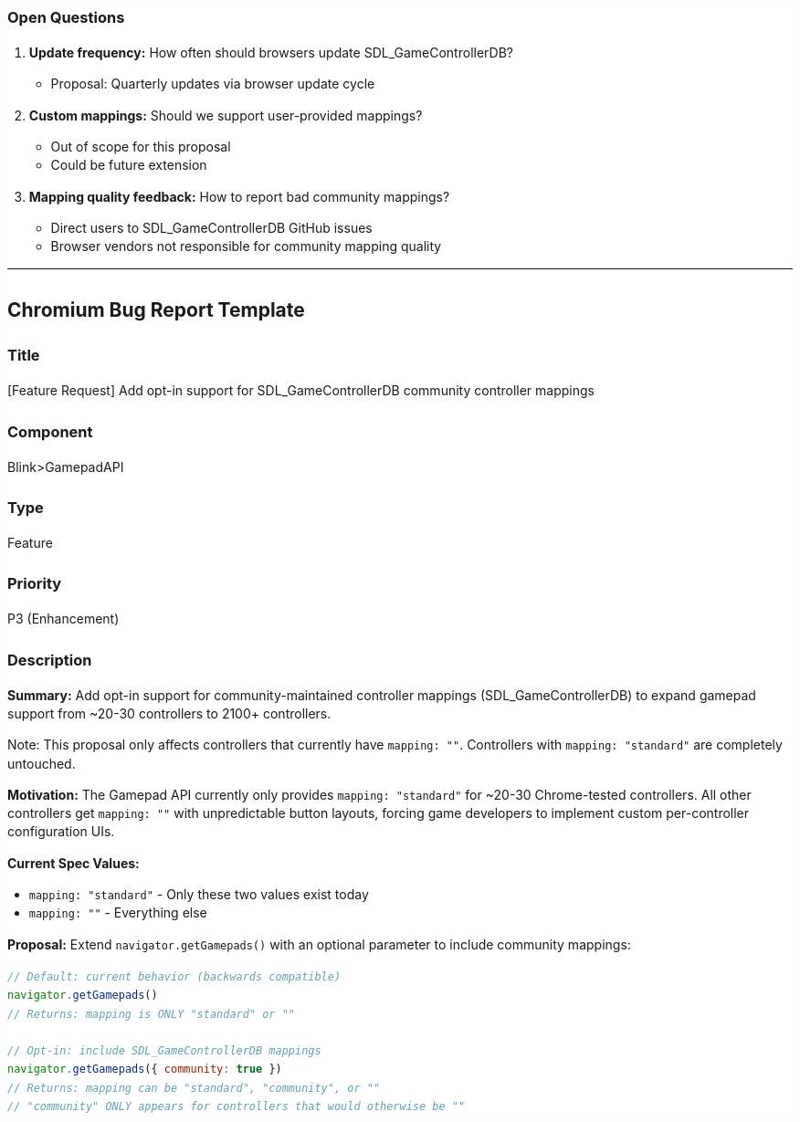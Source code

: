 ### Open Questions

1. **Update frequency:** How often should browsers update SDL_GameControllerDB?
   - Proposal: Quarterly updates via browser update cycle

2. **Custom mappings:** Should we support user-provided mappings?
   - Out of scope for this proposal
   - Could be future extension

3. **Mapping quality feedback:** How to report bad community mappings?
   - Direct users to SDL_GameControllerDB GitHub issues
   - Browser vendors not responsible for community mapping quality

---

## Chromium Bug Report Template

### Title
[Feature Request] Add opt-in support for SDL_GameControllerDB community controller mappings

### Component
Blink>GamepadAPI

### Type
Feature

### Priority
P3 (Enhancement)

### Description

**Summary:**
Add opt-in support for community-maintained controller mappings (SDL_GameControllerDB) to expand gamepad support from ~20-30 controllers to 2100+ controllers.

Note: This proposal only affects controllers that currently have `mapping: ""`. Controllers with `mapping: "standard"` are completely untouched.

**Motivation:**
The Gamepad API currently only provides `mapping: "standard"` for ~20-30 Chrome-tested controllers. All other controllers get `mapping: ""` with unpredictable button layouts, forcing game developers to implement custom per-controller configuration UIs.

**Current Spec Values:**
- `mapping: "standard"` - Only these two values exist today
- `mapping: ""` - Everything else

**Proposal:**
Extend `navigator.getGamepads()` with an optional parameter to include community mappings:

```javascript
// Default: current behavior (backwards compatible)
navigator.getGamepads()
// Returns: mapping is ONLY "standard" or ""

// Opt-in: include SDL_GameControllerDB mappings
navigator.getGamepads({ community: true })
// Returns: mapping can be "standard", "community", or ""
// "community" ONLY appears for controllers that would otherwise be ""
```

